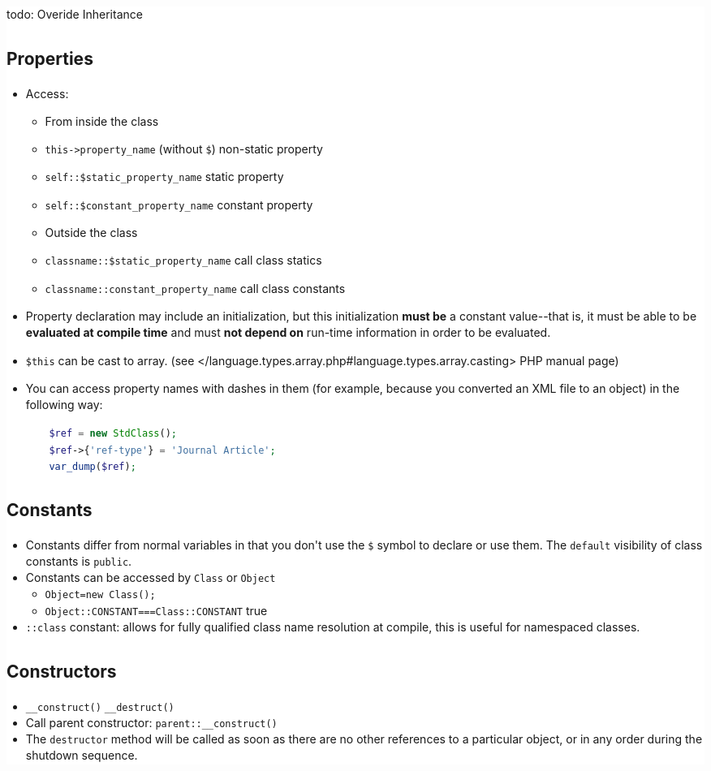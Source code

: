
todo: Overide Inheritance



## Properties ##

- Access:
  - From inside the class
  - `this->property_name` (without `$`) non-static property
  - `self::$static_property_name` static property
  - `self::$constant_property_name` constant property
  
  - Outside the class
  - `classname::$static_property_name` call class statics
  - `classname::constant_property_name` call class constants

-  Property declaration may include an initialization, but this
   initialization **must be** a constant value--that is, it must
   be able to be **evaluated at compile time** and must **not
   depend on** run-time information in order to be evaluated.

- `$this` can be cast to array. (see
  </language.types.array.php#language.types.array.casting> PHP
  manual page)

- You can access property names with dashes in them (for example,
  because you converted an XML file to an object) in the following
  way:

  ``` php
      $ref = new StdClass();
      $ref->{'ref-type'} = 'Journal Article';
      var_dump($ref);
  ```

## Constants ##

- Constants differ from normal variables in that you don't use
  the `$` symbol to declare or use them. The `default` visibility of
  class constants is `public`.
- Constants can be accessed by `Class` or `Object`
  - `Object=new Class();`
  - `Object::CONSTANT===Class::CONSTANT` true
- `::class` constant: allows for fully qualified class name
  resolution at compile, this is useful for namespaced classes.



## Constructors ##


- `__construct()` `__destruct()`
- Call parent constructor: `parent::__construct()`
- The `destructor` method will be called as soon as there are no
  other references to a particular object, or in any order during
  the shutdown sequence.
